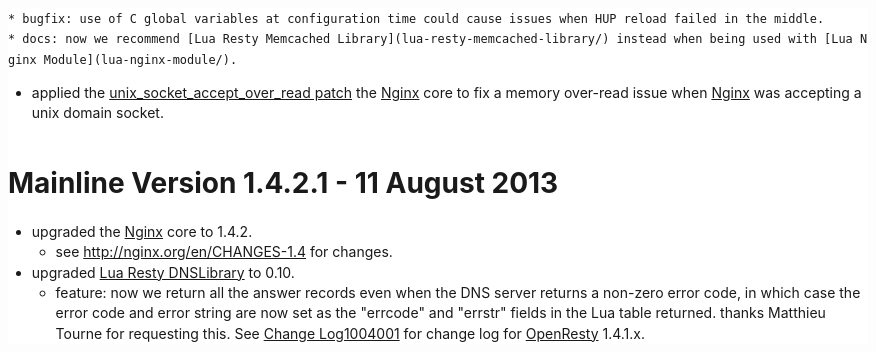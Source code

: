     * bugfix: use of C global variables at configuration time could cause issues when HUP reload failed in the middle.
    * docs: now we recommend [Lua Resty Memcached Library](lua-resty-memcached-library/) instead when being used with [Lua Nginx Module](lua-nginx-module/).
* applied the [unix_socket_accept_over_read patch](https://github.com/agentzh/ngx_openresty/blob/master/patches/nginx-1.4.2-unix_socket_accept_over_read.patch) the [Nginx](nginx/) core to fix a memory over-read issue when [Nginx](nginx/) was accepting a unix domain socket.

#  Mainline Version 1.4.2.1 - 11 August 2013
* upgraded the [Nginx](nginx/) core to 1.4.2.
    * see http://nginx.org/en/CHANGES-1.4 for changes.
* upgraded [Lua Resty DNSLibrary](lua-resty-dns-library/) to 0.10.
    * feature: now we return all the answer records even when the DNS server returns a non-zero error code, in which case the error code and error string are now set as the "errcode" and "errstr" fields in the Lua table returned. thanks Matthieu Tourne for requesting this.
See [Change Log1004001](change-log1004001/) for change log for [OpenResty](openresty/) 1.4.1.x.
